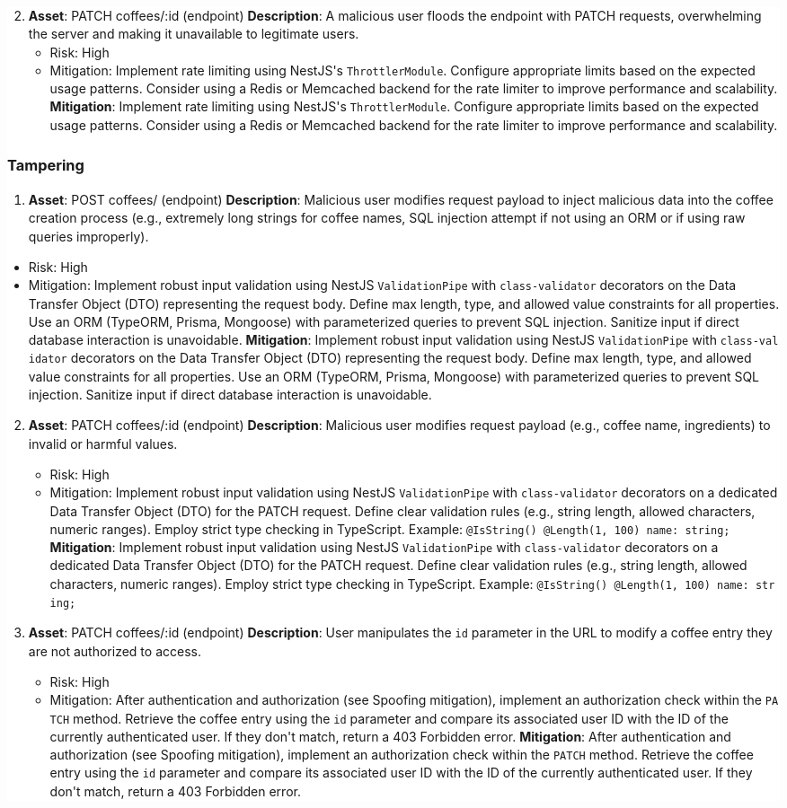 2. **Asset**: PATCH coffees/:id (endpoint)
   **Description**: A malicious user floods the endpoint with PATCH requests, overwhelming the server and making it unavailable to legitimate users.
    *   Risk: High
    *   Mitigation: Implement rate limiting using NestJS's `ThrottlerModule`. Configure appropriate limits based on the expected usage patterns. Consider using a Redis or Memcached backend for the rate limiter to improve performance and scalability.
   **Mitigation**: Implement rate limiting using NestJS's `ThrottlerModule`. Configure appropriate limits based on the expected usage patterns. Consider using a Redis or Memcached backend for the rate limiter to improve performance and scalability.

### Tampering
1. **Asset**: POST coffees/ (endpoint)
   **Description**: Malicious user modifies request payload to inject malicious data into the coffee creation process (e.g., extremely long strings for coffee names, SQL injection attempt if not using an ORM or if using raw queries improperly).
  - Risk: High
  - Mitigation: Implement robust input validation using NestJS `ValidationPipe` with `class-validator` decorators on the Data Transfer Object (DTO) representing the request body. Define max length, type, and allowed value constraints for all properties. Use an ORM (TypeORM, Prisma, Mongoose) with parameterized queries to prevent SQL injection. Sanitize input if direct database interaction is unavoidable.
   **Mitigation**: Implement robust input validation using NestJS `ValidationPipe` with `class-validator` decorators on the Data Transfer Object (DTO) representing the request body. Define max length, type, and allowed value constraints for all properties. Use an ORM (TypeORM, Prisma, Mongoose) with parameterized queries to prevent SQL injection. Sanitize input if direct database interaction is unavoidable.

2. **Asset**: PATCH coffees/:id (endpoint)
   **Description**: Malicious user modifies request payload (e.g., coffee name, ingredients) to invalid or harmful values.
    *   Risk: High
    *   Mitigation: Implement robust input validation using NestJS `ValidationPipe` with `class-validator` decorators on a dedicated Data Transfer Object (DTO) for the PATCH request. Define clear validation rules (e.g., string length, allowed characters, numeric ranges). Employ strict type checking in TypeScript. Example: `@IsString() @Length(1, 100) name: string;`
   **Mitigation**: Implement robust input validation using NestJS `ValidationPipe` with `class-validator` decorators on a dedicated Data Transfer Object (DTO) for the PATCH request. Define clear validation rules (e.g., string length, allowed characters, numeric ranges). Employ strict type checking in TypeScript. Example: `@IsString() @Length(1, 100) name: string;`

3. **Asset**: PATCH coffees/:id (endpoint)
   **Description**: User manipulates the `id` parameter in the URL to modify a coffee entry they are not authorized to access.
    *   Risk: High
    *   Mitigation: After authentication and authorization (see Spoofing mitigation), implement an authorization check within the `PATCH` method. Retrieve the coffee entry using the `id` parameter and compare its associated user ID with the ID of the currently authenticated user. If they don't match, return a 403 Forbidden error.
   **Mitigation**: After authentication and authorization (see Spoofing mitigation), implement an authorization check within the `PATCH` method. Retrieve the coffee entry using the `id` parameter and compare its associated user ID with the ID of the currently authenticated user. If they don't match, return a 403 Forbidden error.
